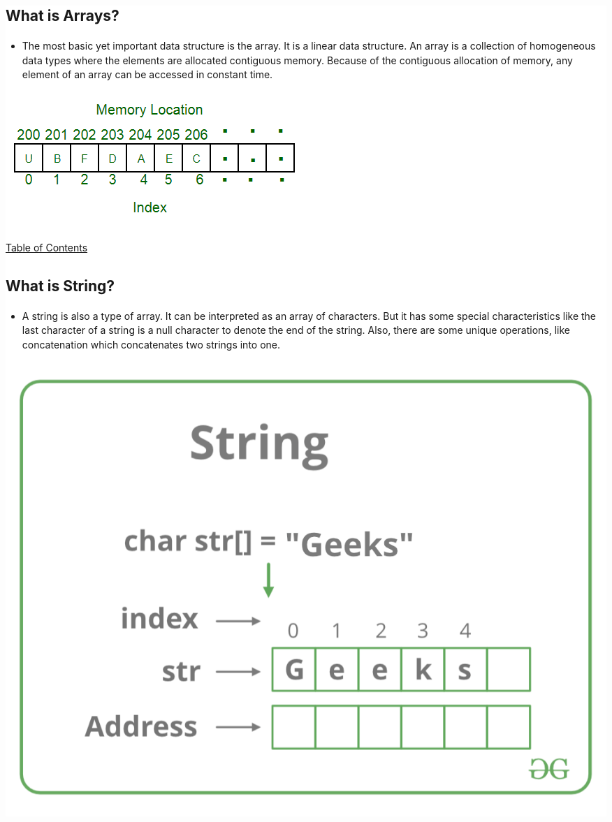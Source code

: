 
## What is Arrays?
- The most basic yet important data structure is the array. It is a linear data structure. An array is a collection of homogeneous data types where the elements are allocated contiguous memory. Because of the contiguous allocation of memory, any element of an array can be accessed in constant time.

![Alt text](./O99_images/Arrays.png)

[Table of Contents](#data-structures-and-algorithms)


## What is String?
- A string is also a type of array. It can be interpreted as an array of characters. But it has some special characteristics like the last character of a string is a null character to denote the end of the string. Also, there are some unique operations, like concatenation which concatenates two strings into one.

![Alt text](./O99_images/String.png)
